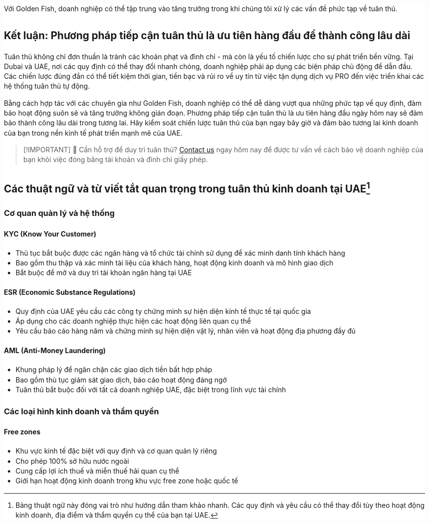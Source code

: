 Với Golden Fish, doanh nghiệp có thể tập trung vào tăng trưởng trong khi chúng tôi xử lý các vấn đề phức tạp về tuân thủ.

## Kết luận: Phương pháp tiếp cận tuân thủ là ưu tiên hàng đầu để thành công lâu dài

Tuân thủ không chỉ đơn thuần là tránh các khoản phạt và đình chỉ - mà còn là yếu tố chiến lược cho sự phát triển bền vững. Tại Dubai và UAE, nơi các quy định có thể thay đổi nhanh chóng, doanh nghiệp phải áp dụng các biện pháp chủ động để dẫn đầu. Các chiến lược đúng đắn có thể tiết kiệm thời gian, tiền bạc và rủi ro về uy tín từ việc tận dụng dịch vụ PRO đến việc triển khai các hệ thống tuân thủ tự động.

Bằng cách hợp tác với các chuyên gia như Golden Fish, doanh nghiệp có thể dễ dàng vượt qua những phức tạp về quy định, đảm bảo hoạt động suôn sẻ và tăng trưởng không gián đoạn. Phương pháp tiếp cận tuân thủ là ưu tiên hàng đầu ngày hôm nay sẽ đảm bảo thành công lâu dài trong tương lai. Hãy kiểm soát chiến lược tuân thủ của bạn ngay bây giờ và đảm bảo tương lai kinh doanh của bạn trong nền kinh tế phát triển mạnh mẽ của UAE.

> [!IMPORTANT] 💜 Cần hỗ trợ để duy trì tuân thủ?
> [Contact us](../../resources/contacts) ngay hôm nay để được tư vấn về cách bảo vệ doanh nghiệp của bạn khỏi việc đóng băng tài khoản và đình chỉ giấy phép.

## Các thuật ngữ và từ viết tắt quan trọng trong tuân thủ kinh doanh tại UAE[^1]

[^1]: Bảng thuật ngữ này đóng vai trò như hướng dẫn tham khảo nhanh. Các quy định và yêu cầu có thể thay đổi tùy theo hoạt động kinh doanh, địa điểm và thẩm quyền cụ thể của bạn tại UAE.

### Cơ quan quản lý và hệ thống

#### KYC (Know Your Customer)

- Thủ tục bắt buộc được các ngân hàng và tổ chức tài chính sử dụng để xác minh danh tính khách hàng
- Bao gồm thu thập và xác minh tài liệu của khách hàng, hoạt động kinh doanh và mô hình giao dịch
- Bắt buộc để mở và duy trì tài khoản ngân hàng tại UAE

#### ESR (Economic Substance Regulations)

- Quy định của UAE yêu cầu các công ty chứng minh sự hiện diện kinh tế thực tế tại quốc gia
- Áp dụng cho các doanh nghiệp thực hiện các hoạt động liên quan cụ thể
- Yêu cầu báo cáo hàng năm và chứng minh sự hiện diện vật lý, nhân viên và hoạt động địa phương đầy đủ

#### AML (Anti-Money Laundering)

- Khung pháp lý để ngăn chặn các giao dịch tiền bất hợp pháp
- Bao gồm thủ tục giám sát giao dịch, báo cáo hoạt động đáng ngờ
- Tuân thủ bắt buộc đối với tất cả doanh nghiệp UAE, đặc biệt trong lĩnh vực tài chính

### Các loại hình kinh doanh và thẩm quyền

#### Free zones

- Khu vực kinh tế đặc biệt với quy định và cơ quan quản lý riêng
- Cho phép 100% sở hữu nước ngoài
- Cung cấp lợi ích thuế và miễn thuế hải quan cụ thể
- Giới hạn hoạt động kinh doanh trong khu vực free zone hoặc quốc tế
